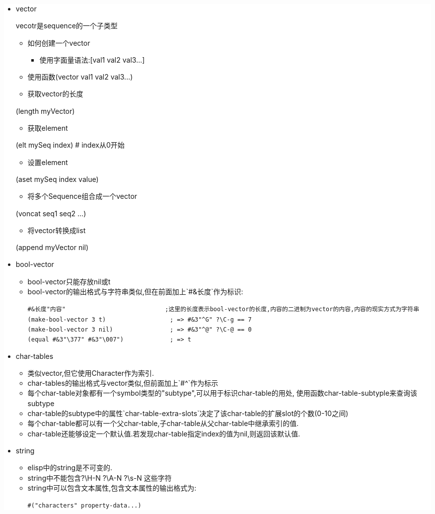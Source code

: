 

-  vector

    vecotr是sequence的一个子类型

    -   如何创建一个vector
        -   使用字面量语法:[val1 val2 val3...]

    -   使用函数(vector val1 val2 val3...)

    -   获取vector的长度

    (length myVector)

    -   获取element

    (elt mySeq index)    # index从0开始

    -   设置element

    (aset mySeq index value)

    -   将多个Sequence组合成一个vector

    (voncat seq1 seq2 ...)

    -   将vector转换成list

    (append myVector nil)



-  bool-vector

    -   bool-vector只能存放nil或t
    -   bool-vector的输出格式与字符串类似,但在前面加上\`#&amp;长度\`作为标识:
        ```emacs-lisp
        #&长度"内容"                            ;这里的长度表示bool-vector的长度,内容的二进制为vector的内容,内容的现实方式为字符串
        (make-bool-vector 3 t)                  ; => #&3"^G" ?\C-g == 7
        (make-bool-vector 3 nil)                ; => #&3"^@" ?\C-@ == 0
        (equal #&3"\377" #&3"\007")             ; => t

        ```



-  char-tables

    -   类似vector,但它使用Character作为索引.
    -   char-tables的输出格式与vector类似,但前面加上\`#^\`作为标示
    -   每个char-table对象都有一个symbol类型的"subtype",可以用于标识char-table的用处, 使用函数char-table-subtyple来查询该subtype
    -   char-table的subtype中的属性\`char-table-extra-slots\`决定了该char-table的扩展slot的个数(0-10之间)
    -   每个char-table都可以有一个父char-table,子char-table从父char-table中继承索引的值.
    -   char-table还能够设定一个默认值.若发现char-table指定index的值为nil,则返回该默认值.



-  string

    -   elisp中的string是不可变的.
    -   string中不能包含?\H-N ?\A-N ?\s-N 这些字符
    -   string中可以包含文本属性,包含文本属性的输出格式为:
        ```emacs-lisp
        #("characters" property-data...)
        ```
